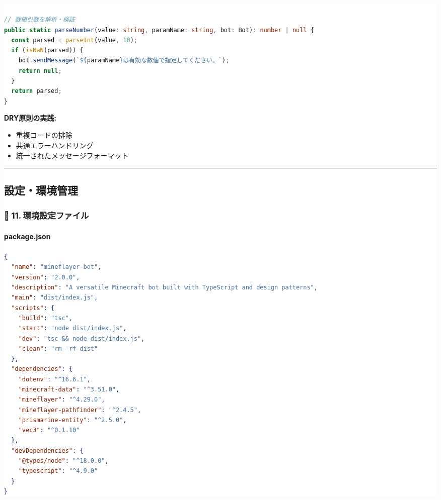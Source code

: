 ```typescript

// 数値引数を解析・検証
public static parseNumber(value: string, paramName: string, bot: Bot): number | null {
  const parsed = parseInt(value, 10);
  if (isNaN(parsed)) {
    bot.sendMessage(`${paramName}は有効な数値で指定してください。`);
    return null;
  }
  return parsed;
}
```

**DRY原則の実践:**
- 重複コードの排除
- 共通エラーハンドリング
- 統一されたメッセージフォーマット

---

## 設定・環境管理

### 🔧 11. 環境設定ファイル

#### package.json
```json
{
  "name": "mineflayer-bot",
  "version": "2.0.0",
  "description": "A versatile Minecraft bot built with TypeScript and design patterns",
  "main": "dist/index.js",
  "scripts": {
    "build": "tsc",
    "start": "node dist/index.js",
    "dev": "tsc && node dist/index.js",
    "clean": "rm -rf dist"
  },
  "dependencies": {
    "dotenv": "^16.6.1",
    "minecraft-data": "^3.51.0",
    "mineflayer": "^4.29.0",
    "mineflayer-pathfinder": "^2.4.5",
    "prismarine-entity": "^2.5.0",
    "vec3": "^0.1.10"
  },
  "devDependencies": {
    "@types/node": "^18.0.0",
    "typescript": "^4.9.0"
  }
}
```

